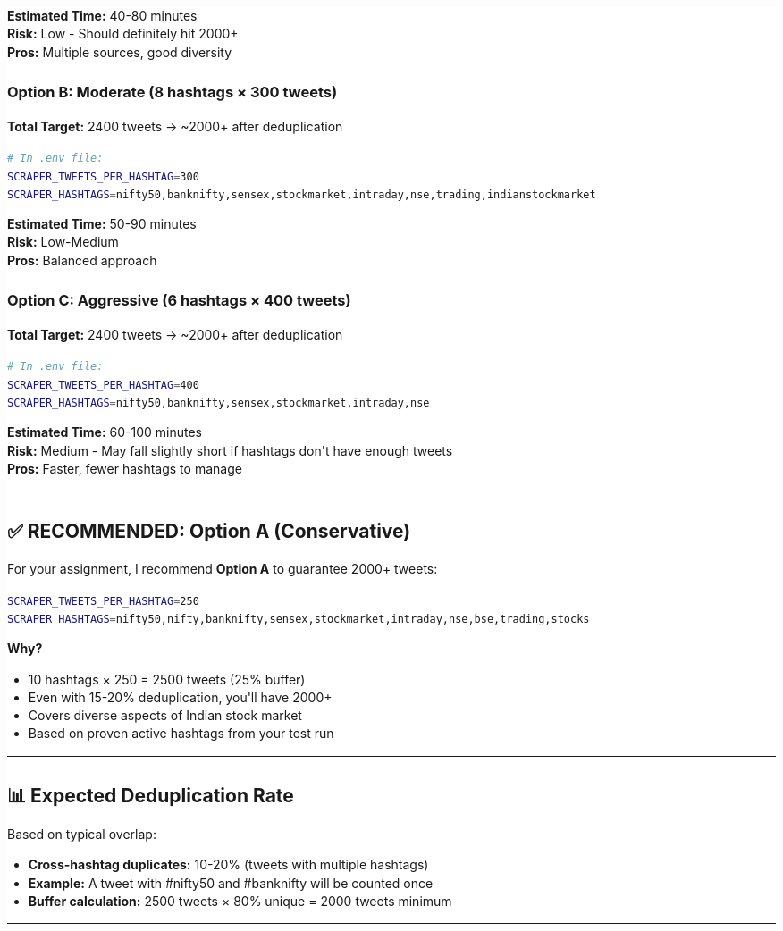**Estimated Time:** 40-80 minutes  
**Risk:** Low - Should definitely hit 2000+  
**Pros:** Multiple sources, good diversity

### **Option B: Moderate (8 hashtags × 300 tweets)**
**Total Target:** 2400 tweets → ~2000+ after deduplication

```bash
# In .env file:
SCRAPER_TWEETS_PER_HASHTAG=300
SCRAPER_HASHTAGS=nifty50,banknifty,sensex,stockmarket,intraday,nse,trading,indianstockmarket
```

**Estimated Time:** 50-90 minutes  
**Risk:** Low-Medium  
**Pros:** Balanced approach

### **Option C: Aggressive (6 hashtags × 400 tweets)**
**Total Target:** 2400 tweets → ~2000+ after deduplication

```bash
# In .env file:
SCRAPER_TWEETS_PER_HASHTAG=400
SCRAPER_HASHTAGS=nifty50,banknifty,sensex,stockmarket,intraday,nse
```

**Estimated Time:** 60-100 minutes  
**Risk:** Medium - May fall slightly short if hashtags don't have enough tweets  
**Pros:** Faster, fewer hashtags to manage

---

## ✅ **RECOMMENDED: Option A (Conservative)**

For your assignment, I recommend **Option A** to guarantee 2000+ tweets:

```bash
SCRAPER_TWEETS_PER_HASHTAG=250
SCRAPER_HASHTAGS=nifty50,nifty,banknifty,sensex,stockmarket,intraday,nse,bse,trading,stocks
```

**Why?**
- 10 hashtags × 250 = 2500 tweets (25% buffer)
- Even with 15-20% deduplication, you'll have 2000+
- Covers diverse aspects of Indian stock market
- Based on proven active hashtags from your test run

---

## 📊 Expected Deduplication Rate

Based on typical overlap:
- **Cross-hashtag duplicates:** 10-20% (tweets with multiple hashtags)
- **Example:** A tweet with #nifty50 and #banknifty will be counted once
- **Buffer calculation:** 2500 tweets × 80% unique = 2000 tweets minimum

---